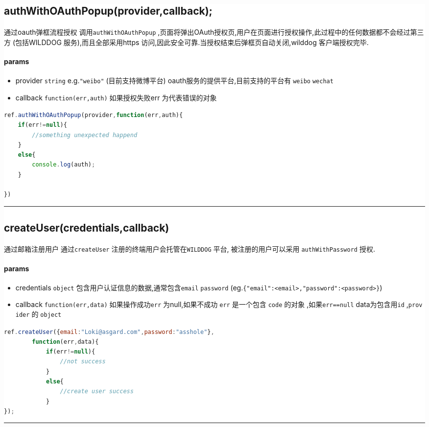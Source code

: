 
## authWithOAuthPopup(provider,callback);
通过oauth弹框流程授权
调用`authWithOAuthPopup` ,页面将弹出OAuth授权页,用户在页面进行授权操作,此过程中的任何数据都不会经过第三方 (包括WILDDOG 服务),而且全部采用https 访问,因此安全可靠.当授权结束后弹框页自动关闭,wilddog 客户端授权完毕.

#### params
* provider `string`  e.g.`"weibo"` (目前支持微博平台)
 oauth服务的提供平台,目前支持的平台有 `weibo` `wechat`
 
* callback `function(err,auth)`
  如果授权失败err 为代表错误的对象

```js
ref.authWithOAuthPopup(provider,function(err,auth){
	if(err!=null){
		//something unexpected happend
	}
	else{
		console.log(auth);
	}
	
})

```

----

## createUser(credentials,callback)
通过邮箱注册用户
通过`createUser` 注册的终端用户会托管在`WILDDOG` 平台, 被注册的用户可以采用 `authWithPassword` 授权.

#### params
* credentials `object`
包含用户认证信息的数据,通常包含`email` `password` 
(eg.`{"email":<email>,"password":<password>}`)

* callback `function(err,data)`
如果操作成功`err` 为null,如果不成功 `err` 是一个包含 `code` 的对象 ,如果`err==null` data为包含用`id` ,`provider` 的 `object`


```js
ref.createUser({email:"Loki@asgard.com",password:"asshole"},
		function(err,data){
			if(err!=null){
				//not success
			}
			else{
				//create user success
			}
});
```

----
